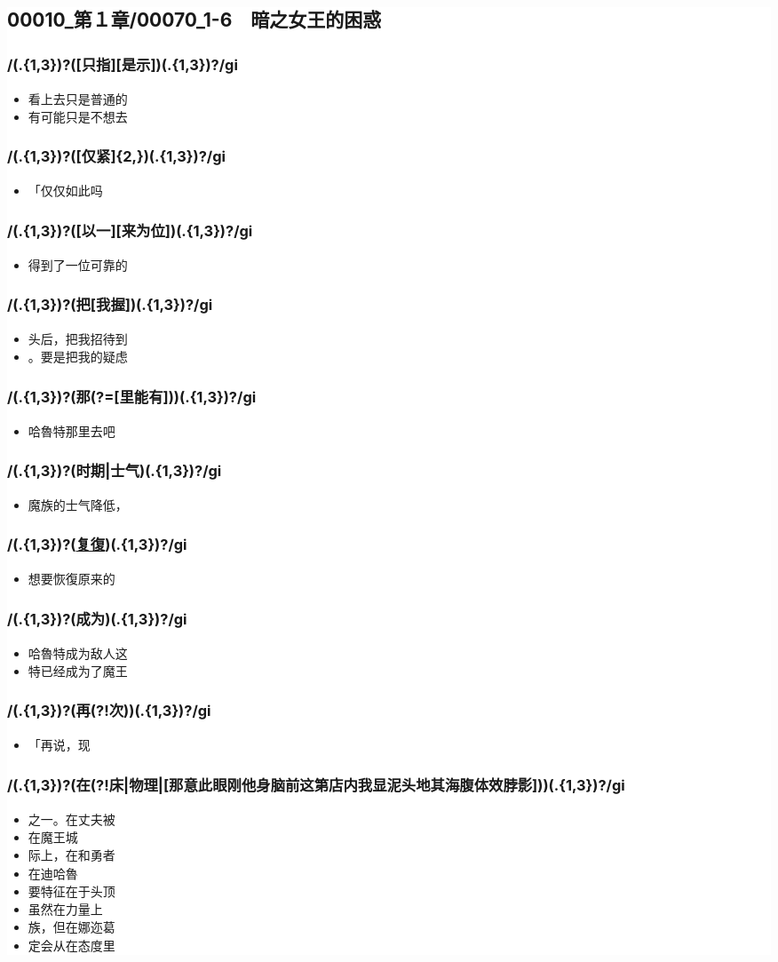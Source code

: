 
## 00010_第１章/00070_1-6　暗之女王的困惑

### /(.{1,3})?([只指][是示])(.{1,3})?/gi

- 看上去只是普通的
- 有可能只是不想去

### /(.{1,3})?([仅紧]{2,})(.{1,3})?/gi

- 「仅仅如此吗

### /(.{1,3})?([以一][来为位])(.{1,3})?/gi

- 得到了一位可靠的

### /(.{1,3})?(把[我握])(.{1,3})?/gi

- 头后，把我招待到
- 。要是把我的疑虑

### /(.{1,3})?(那(?=[里能有]))(.{1,3})?/gi

- 哈魯特那里去吧

### /(.{1,3})?(时期|士气)(.{1,3})?/gi

- 魔族的士气降低，

### /(.{1,3})?([复復](?![讐前中兴杂数]))(.{1,3})?/gi

- 想要恢復原来的

### /(.{1,3})?(成为)(.{1,3})?/gi

- 哈魯特成为敌人这
- 特已经成为了魔王

### /(.{1,3})?(再(?!次))(.{1,3})?/gi

- 「再说，现

### /(.{1,3})?(在(?!床|物理|[那意此眼刚他身脑前这第店内我显泥头地其海腹体效脖影]))(.{1,3})?/gi

- 之一。在丈夫被
- 在魔王城
- 际上，在和勇者
- 在迪哈魯
- 要特征在于头顶
- 虽然在力量上
- 族，但在娜迩葛
- 定会从在态度里
